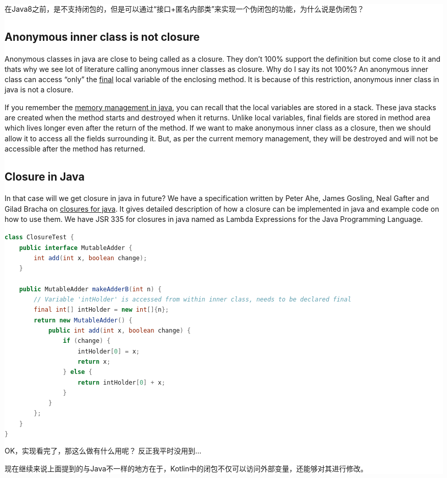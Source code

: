 在Java8之前，是不支持闭包的，但是可以通过“接口+匿名内部类”来实现一个伪闭包的功能，为什么说是伪闭包？ 

## Anonymous inner class is not closure

Anonymous classes in java are close to being called as a closure. They don’t 100% support the definition but come close to it and thats why we see lot of literature calling anonymous inner classes as closure. Why do I say its not 100%? An anonymous inner class can access “only” the [final](https://javapapers.com/core-java/explain-the-final-keyword-in-java/) local variable of the enclosing method. It is because of this restriction, anonymous inner class in java is not a closure.

If you remember the [memory management in java](https://javapapers.com/core-java/java-jvm-memory-types/), you can recall that the local variables are stored in a stack. These java stacks are created when the method starts and destroyed when it returns. Unlike local variables, final fields are stored in method area which lives longer even after the return of the method. If we want to make anonymous inner class as a closure, then we should allow it to access all the fields surrounding it. But, as per the current memory management, they will be destroyed and will not be accessible after the method has returned.

## Closure in Java

In that case will we get closure in java in future? We have a specification written by Peter Ahe, James Gosling, Neal Gafter and Gilad Bracha on [closures for java](http://www.javac.info/closures-v05.html). It gives detailed description of how a closure can be implemented in java and example code on how to use them. We have JSR 335 for closures in java named as Lambda Expressions for the Java Programming Language.

```java
class ClosureTest {
    public interface MutableAdder {
        int add(int x, boolean change);
    }

    public MutableAdder makeAdderB(int n) {
        // Variable 'intHolder' is accessed from within inner class, needs to be declared final
        final int[] intHolder = new int[]{n};
        return new MutableAdder() {
            public int add(int x, boolean change) {
                if (change) {
                    intHolder[0] = x;
                    return x;
                } else {
                    return intHolder[0] + x;
                }
            }
        };
    }
}
```

OK，实现看完了，那这么做有什么用呢？ 反正我平时没用到...

现在继续来说上面提到的与Java不一样的地方在于，Kotlin中的闭包不仅可以访问外部变量，还能够对其进行修改。
